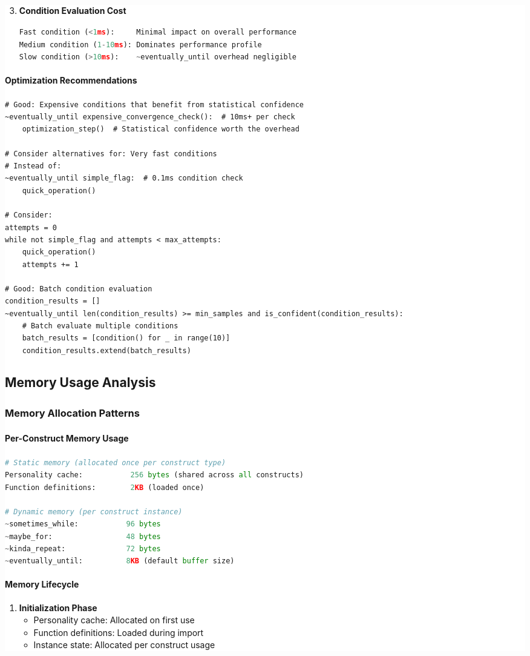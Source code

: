 3. **Condition Evaluation Cost**
   ```python
   Fast condition (<1ms):     Minimal impact on overall performance
   Medium condition (1-10ms): Dominates performance profile
   Slow condition (>10ms):    ~eventually_until overhead negligible
   ```

#### Optimization Recommendations
```kinda
# Good: Expensive conditions that benefit from statistical confidence
~eventually_until expensive_convergence_check():  # 10ms+ per check
    optimization_step()  # Statistical confidence worth the overhead

# Consider alternatives for: Very fast conditions
# Instead of:
~eventually_until simple_flag:  # 0.1ms condition check
    quick_operation()

# Consider:
attempts = 0
while not simple_flag and attempts < max_attempts:
    quick_operation()
    attempts += 1

# Good: Batch condition evaluation
condition_results = []
~eventually_until len(condition_results) >= min_samples and is_confident(condition_results):
    # Batch evaluate multiple conditions
    batch_results = [condition() for _ in range(10)]
    condition_results.extend(batch_results)
```

## Memory Usage Analysis

### Memory Allocation Patterns

#### Per-Construct Memory Usage
```python
# Static memory (allocated once per construct type)
Personality cache:           256 bytes (shared across all constructs)
Function definitions:        2KB (loaded once)

# Dynamic memory (per construct instance)
~sometimes_while:           96 bytes
~maybe_for:                 48 bytes
~kinda_repeat:              72 bytes
~eventually_until:          8KB (default buffer size)
```

#### Memory Lifecycle
1. **Initialization Phase**
   - Personality cache: Allocated on first use
   - Function definitions: Loaded during import
   - Instance state: Allocated per construct usage
